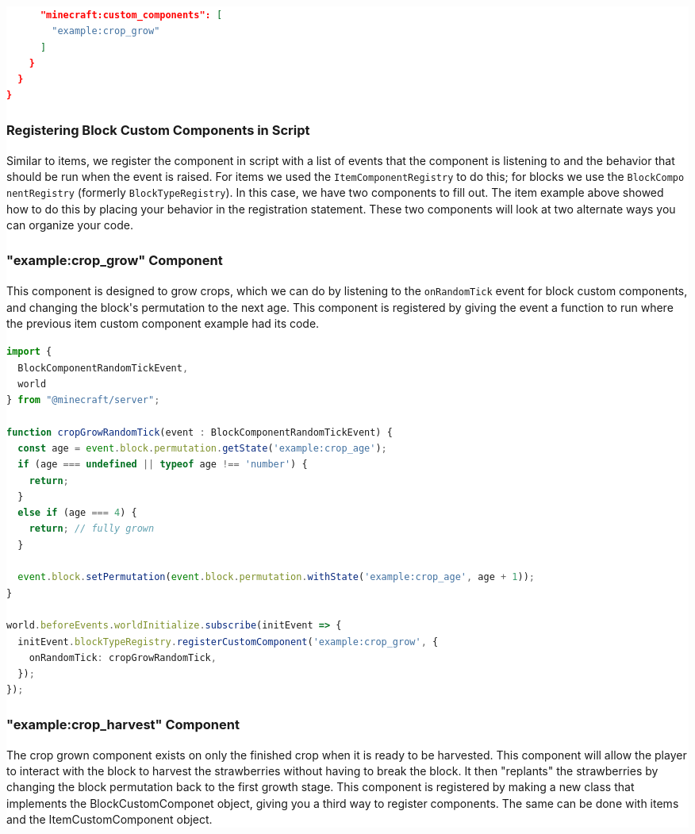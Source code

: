 ```json
      "minecraft:custom_components": [
        "example:crop_grow"
      ]
    }
  }
}
```

### Registering Block Custom Components in Script

Similar to items, we register the component in script with a list of events that the component is listening to and the behavior that should be run when the event is raised. For items we used the `ItemComponentRegistry` to do this; for blocks we use the `BlockComponentRegistry` (formerly `BlockTypeRegistry`). In this case, we have two components to fill out. The item example above showed how to do this by placing your behavior in the registration statement. These two components will look at two alternate ways you can organize your code.

### "example:crop_grow" Component

This component is designed to grow crops, which we can do by listening to the `onRandomTick` event for block custom components, and changing the block's permutation to the next age. This component is registered by giving the event a function to run where the previous item custom component example had its code.

```typescript
import {
  BlockComponentRandomTickEvent,
  world
} from "@minecraft/server";

function cropGrowRandomTick(event : BlockComponentRandomTickEvent) {
  const age = event.block.permutation.getState('example:crop_age');
  if (age === undefined || typeof age !== 'number') {
    return;
  }
  else if (age === 4) {
    return; // fully grown
  }

  event.block.setPermutation(event.block.permutation.withState('example:crop_age', age + 1));
}

world.beforeEvents.worldInitialize.subscribe(initEvent => {
  initEvent.blockTypeRegistry.registerCustomComponent('example:crop_grow', {
    onRandomTick: cropGrowRandomTick,
  });
});
```

### "example:crop_harvest" Component

The crop grown component exists on only the finished crop when it is ready to be harvested. This component will allow the player to interact with the block to harvest the strawberries without having to break the block. It then "replants" the strawberries by changing the block permutation back to the first growth stage. This component is registered by making a new class that implements the BlockCustomComponet object, giving you a third way to register components. The same can be done with items and the ItemCustomComponent object.
